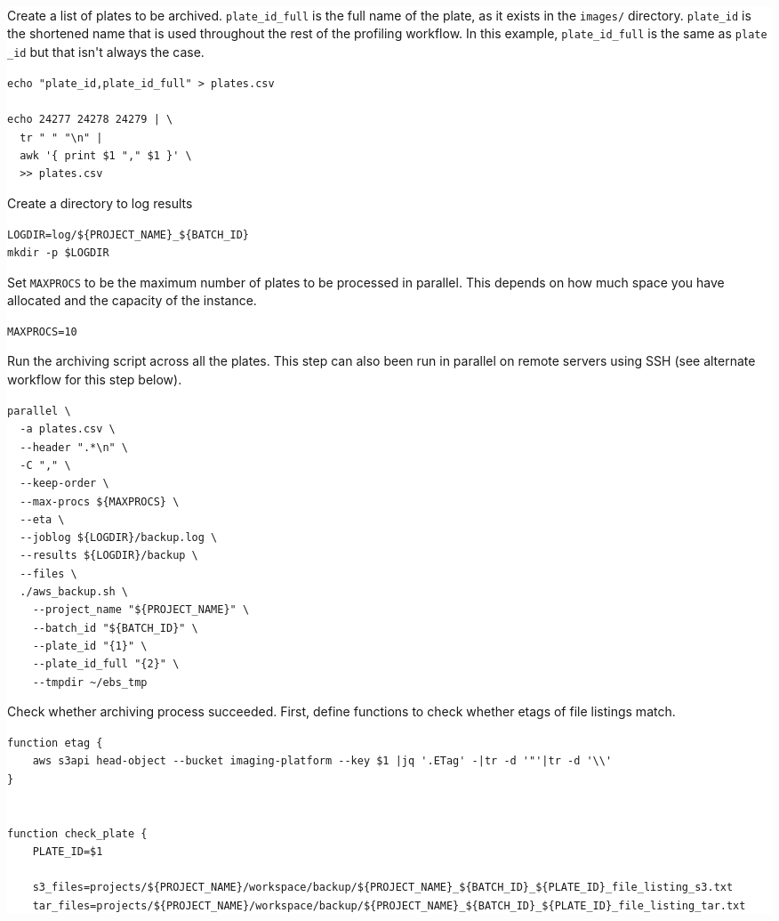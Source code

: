 Create a list of plates to be archived. `plate_id_full` is the full name of the plate, as it exists in the `images/` directory. `plate_id` is the shortened name that is used throughout the rest of the profiling workflow. In this example, `plate_id_full` is the same as `plate_id` but that isn't always the case.

```
echo "plate_id,plate_id_full" > plates.csv

echo 24277 24278 24279 | \
  tr " " "\n" |
  awk '{ print $1 "," $1 }' \
  >> plates.csv
```

Create a directory to log results

```
LOGDIR=log/${PROJECT_NAME}_${BATCH_ID}
mkdir -p $LOGDIR
```


Set `MAXPROCS` to be the maximum number of plates to be processed in parallel. This depends on how much space you have allocated and the capacity of the instance.

```
MAXPROCS=10
```

Run the archiving script across all the plates. This step can also been run in parallel on remote servers using SSH (see alternate workflow for this step below).

```
parallel \
  -a plates.csv \
  --header ".*\n" \
  -C "," \
  --keep-order \
  --max-procs ${MAXPROCS} \
  --eta \
  --joblog ${LOGDIR}/backup.log \
  --results ${LOGDIR}/backup \
  --files \
  ./aws_backup.sh \
    --project_name "${PROJECT_NAME}" \
    --batch_id "${BATCH_ID}" \
    --plate_id "{1}" \
    --plate_id_full "{2}" \
    --tmpdir ~/ebs_tmp

```

Check whether archiving process succeeded. First, define functions to check whether etags of file listings match.

```
function etag {
	aws s3api head-object --bucket imaging-platform --key $1 |jq '.ETag' -|tr -d '"'|tr -d '\\'
}


function check_plate {
	PLATE_ID=$1

	s3_files=projects/${PROJECT_NAME}/workspace/backup/${PROJECT_NAME}_${BATCH_ID}_${PLATE_ID}_file_listing_s3.txt
	tar_files=projects/${PROJECT_NAME}/workspace/backup/${PROJECT_NAME}_${BATCH_ID}_${PLATE_ID}_file_listing_tar.txt

```
